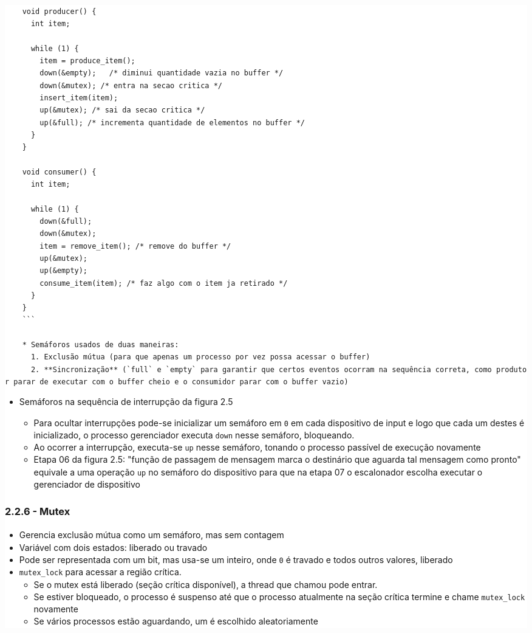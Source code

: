         void producer() {
          int item;
          
          while (1) {
            item = produce_item();
            down(&empty);	/* diminui quantidade vazia no buffer */
            down(&mutex); /* entra na secao critica */
            insert_item(item);
            up(&mutex); /* sai da secao critica */
            up(&full); /* incrementa quantidade de elementos no buffer */
          }
        }
        
        void consumer() {
          int item;
          
          while (1) {
            down(&full);
            down(&mutex);
            item = remove_item(); /* remove do buffer */
            up(&mutex);
            up(&empty);
            consume_item(item); /* faz algo com o item ja retirado */
          }
        }
        ```

        * Semáforos usados de duas maneiras:
          1. Exclusão mútua (para que apenas um processo por vez possa acessar o buffer)
          2. **Sincronização** (`full` e `empty` para garantir que certos eventos ocorram na sequência correta, como produtor parar de executar com o buffer cheio e o consumidor parar com o buffer vazio)

* Semáforos na sequência de interrupção da figura 2.5

  * Para ocultar interrupções pode-se inicializar um semáforo em `0` em cada dispositivo de input e logo que cada um destes é inicializado, o processo gerenciador executa `down` nesse semáforo, bloqueando.
  * Ao ocorrer a interrupção, executa-se `up` nesse semáforo, tonando o processo passível de execução novamente
  * Etapa 06 da figura 2.5: "função de passagem de mensagem marca o destinário que aguarda tal mensagem como pronto" equivale a uma operação `up` no semáforo do dispositivo para que na etapa 07 o escalonador escolha executar o gerenciador de dispositivo

### 2.2.6 - Mutex

* Gerencia exclusão mútua como um semáforo, mas sem contagem
* Variável com dois estados: liberado ou travado
* Pode ser representada com um bit, mas usa-se um inteiro, onde `0` é travado e todos outros valores, liberado
* `mutex_lock` para acessar a região crítica. 
  * Se o mutex está liberado (seção crítica disponível), a thread que chamou pode entrar. 
  * Se estiver bloqueado, o processo é suspenso até que o processo atualmente na seção crítica termine e chame `mutex_lock` novamente
  * Se vários processos estão aguardando, um é escolhido aleatoriamente
